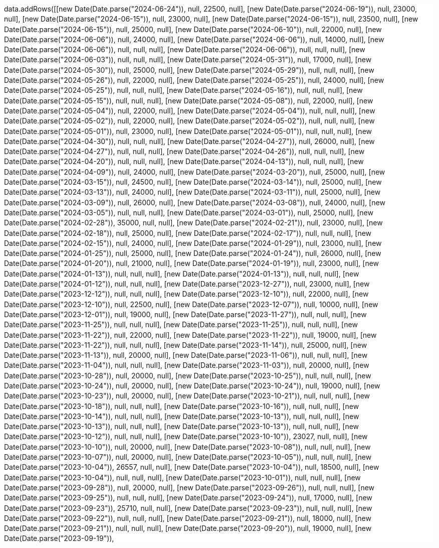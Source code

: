 
data.addRows([[new Date(Date.parse("2024-06-24")), null, 22500, null], [new Date(Date.parse("2024-06-19")), null, 23000, null], [new Date(Date.parse("2024-06-15")), null, 23000, null], [new Date(Date.parse("2024-06-15")), null, 23500, null], [new Date(Date.parse("2024-06-15")), null, 25000, null], [new Date(Date.parse("2024-06-10")), null, 22000, null], [new Date(Date.parse("2024-06-06")), null, 24000, null], [new Date(Date.parse("2024-06-06")), null, 14000, null], [new Date(Date.parse("2024-06-06")), null, null, null], [new Date(Date.parse("2024-06-06")), null, null, null], [new Date(Date.parse("2024-06-03")), null, null, null], [new Date(Date.parse("2024-05-31")), null, 17000, null], [new Date(Date.parse("2024-05-30")), null, 25000, null], [new Date(Date.parse("2024-05-29")), null, null, null], [new Date(Date.parse("2024-05-26")), null, 22000, null], [new Date(Date.parse("2024-05-25")), null, 24000, null], [new Date(Date.parse("2024-05-25")), null, null, null], [new Date(Date.parse("2024-05-16")), null, null, null], [new Date(Date.parse("2024-05-15")), null, null, null], [new Date(Date.parse("2024-05-08")), null, 22000, null], [new Date(Date.parse("2024-05-04")), null, 22000, null], [new Date(Date.parse("2024-05-04")), null, null, null], [new Date(Date.parse("2024-05-02")), null, 22000, null], [new Date(Date.parse("2024-05-02")), null, null, null], [new Date(Date.parse("2024-05-01")), null, 23000, null], [new Date(Date.parse("2024-05-01")), null, null, null], [new Date(Date.parse("2024-04-30")), null, null, null], [new Date(Date.parse("2024-04-27")), null, 26000, null], [new Date(Date.parse("2024-04-27")), null, null, null], [new Date(Date.parse("2024-04-26")), null, null, null], [new Date(Date.parse("2024-04-20")), null, null, null], [new Date(Date.parse("2024-04-13")), null, null, null], [new Date(Date.parse("2024-04-09")), null, 24000, null], [new Date(Date.parse("2024-03-20")), null, 25000, null], [new Date(Date.parse("2024-03-15")), null, 24500, null], [new Date(Date.parse("2024-03-14")), null, 25000, null], [new Date(Date.parse("2024-03-13")), null, 24000, null], [new Date(Date.parse("2024-03-11")), null, 25000, null], [new Date(Date.parse("2024-03-09")), null, 26000, null], [new Date(Date.parse("2024-03-08")), null, 24000, null], [new Date(Date.parse("2024-03-05")), null, null, null], [new Date(Date.parse("2024-03-01")), null, 25000, null], [new Date(Date.parse("2024-02-28")), 35000, null, null], [new Date(Date.parse("2024-02-21")), null, 23000, null], [new Date(Date.parse("2024-02-18")), null, 25000, null], [new Date(Date.parse("2024-02-17")), null, null, null], [new Date(Date.parse("2024-02-15")), null, 24000, null], [new Date(Date.parse("2024-01-29")), null, 23000, null], [new Date(Date.parse("2024-01-25")), null, 25000, null], [new Date(Date.parse("2024-01-24")), null, 26000, null], [new Date(Date.parse("2024-01-20")), null, 21000, null], [new Date(Date.parse("2024-01-19")), null, 23000, null], [new Date(Date.parse("2024-01-13")), null, null, null], [new Date(Date.parse("2024-01-13")), null, null, null], [new Date(Date.parse("2024-01-12")), null, null, null], [new Date(Date.parse("2023-12-27")), null, 23000, null], [new Date(Date.parse("2023-12-12")), null, null, null], [new Date(Date.parse("2023-12-10")), null, 22000, null], [new Date(Date.parse("2023-12-10")), null, 22500, null], [new Date(Date.parse("2023-12-07")), null, 10000, null], [new Date(Date.parse("2023-12-01")), null, 19000, null], [new Date(Date.parse("2023-11-27")), null, null, null], [new Date(Date.parse("2023-11-25")), null, null, null], [new Date(Date.parse("2023-11-25")), null, null, null], [new Date(Date.parse("2023-11-22")), null, 22000, null], [new Date(Date.parse("2023-11-22")), null, 19000, null], [new Date(Date.parse("2023-11-22")), null, null, null], [new Date(Date.parse("2023-11-14")), null, 25000, null], [new Date(Date.parse("2023-11-13")), null, 20000, null], [new Date(Date.parse("2023-11-06")), null, null, null], [new Date(Date.parse("2023-11-04")), null, null, null], [new Date(Date.parse("2023-11-03")), null, 20000, null], [new Date(Date.parse("2023-10-28")), null, 20000, null], [new Date(Date.parse("2023-10-25")), null, null, null], [new Date(Date.parse("2023-10-24")), null, 20000, null], [new Date(Date.parse("2023-10-24")), null, 19000, null], [new Date(Date.parse("2023-10-23")), null, 20000, null], [new Date(Date.parse("2023-10-21")), null, null, null], [new Date(Date.parse("2023-10-18")), null, null, null], [new Date(Date.parse("2023-10-16")), null, null, null], [new Date(Date.parse("2023-10-14")), null, null, null], [new Date(Date.parse("2023-10-13")), null, null, null], [new Date(Date.parse("2023-10-13")), null, null, null], [new Date(Date.parse("2023-10-13")), null, null, null], [new Date(Date.parse("2023-10-12")), null, null, null], [new Date(Date.parse("2023-10-10")), 23027, null, null], [new Date(Date.parse("2023-10-10")), null, 20000, null], [new Date(Date.parse("2023-10-08")), null, null, null], [new Date(Date.parse("2023-10-07")), null, 20000, null], [new Date(Date.parse("2023-10-05")), null, null, null], [new Date(Date.parse("2023-10-04")), 26557, null, null], [new Date(Date.parse("2023-10-04")), null, 18500, null], [new Date(Date.parse("2023-10-04")), null, null, null], [new Date(Date.parse("2023-10-01")), null, null, null], [new Date(Date.parse("2023-09-28")), null, 20000, null], [new Date(Date.parse("2023-09-26")), null, null, null], [new Date(Date.parse("2023-09-25")), null, null, null], [new Date(Date.parse("2023-09-24")), null, 17000, null], [new Date(Date.parse("2023-09-23")), 25710, null, null], [new Date(Date.parse("2023-09-23")), null, null, null], [new Date(Date.parse("2023-09-22")), null, null, null], [new Date(Date.parse("2023-09-21")), null, 18000, null], [new Date(Date.parse("2023-09-21")), null, null, null], [new Date(Date.parse("2023-09-20")), null, 19000, null], [new Date(Date.parse("2023-09-19")),